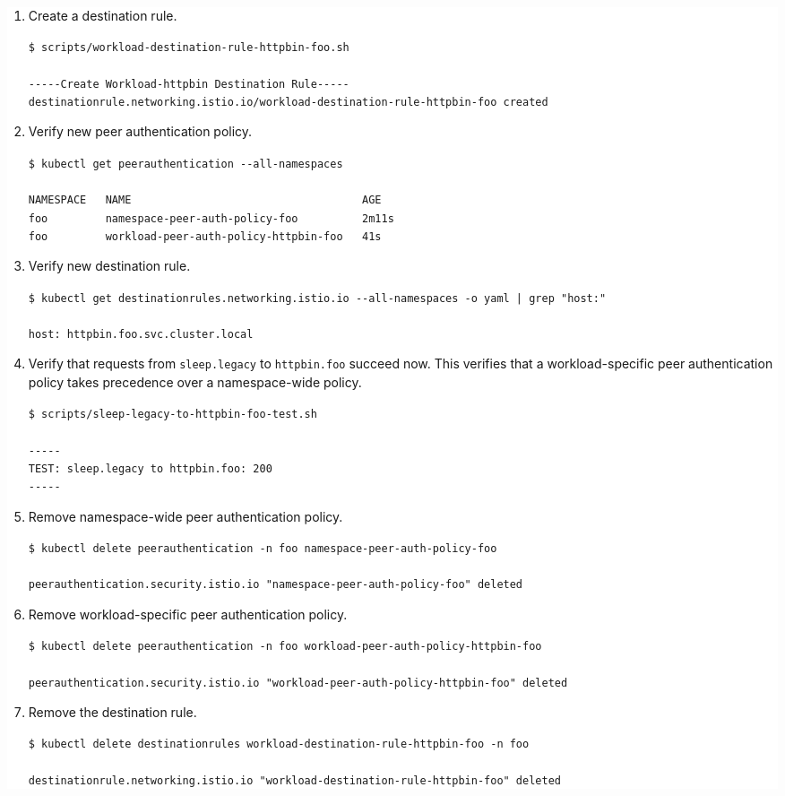 1. Create a destination rule.

    ```
    $ scripts/workload-destination-rule-httpbin-foo.sh

    -----Create Workload-httpbin Destination Rule-----
    destinationrule.networking.istio.io/workload-destination-rule-httpbin-foo created
    ```

1. Verify new peer authentication policy.

    ```
    $ kubectl get peerauthentication --all-namespaces

    NAMESPACE   NAME                                    AGE
    foo         namespace-peer-auth-policy-foo          2m11s
    foo         workload-peer-auth-policy-httpbin-foo   41s
    ```

1. Verify new destination rule.

    ```
    $ kubectl get destinationrules.networking.istio.io --all-namespaces -o yaml | grep "host:"

    host: httpbin.foo.svc.cluster.local
    ```

1. Verify that requests from `sleep.legacy` to `httpbin.foo` succeed now. This verifies that a workload-specific peer authentication policy takes precedence over a namespace-wide policy.

    ```
    $ scripts/sleep-legacy-to-httpbin-foo-test.sh

    -----
    TEST: sleep.legacy to httpbin.foo: 200
    -----
    ```

1. Remove namespace-wide peer authentication policy.

    ```
    $ kubectl delete peerauthentication -n foo namespace-peer-auth-policy-foo

    peerauthentication.security.istio.io "namespace-peer-auth-policy-foo" deleted
    ```

1. Remove workload-specific peer authentication policy.

    ```
    $ kubectl delete peerauthentication -n foo workload-peer-auth-policy-httpbin-foo

    peerauthentication.security.istio.io "workload-peer-auth-policy-httpbin-foo" deleted
    ```

1. Remove the destination rule.

    ```
    $ kubectl delete destinationrules workload-destination-rule-httpbin-foo -n foo

    destinationrule.networking.istio.io "workload-destination-rule-httpbin-foo" deleted
    ```
